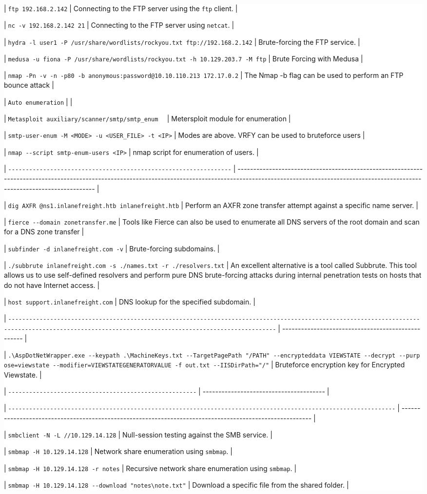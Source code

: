 | ``ftp 192.168.2.142`` | Connecting to the FTP server using the `ftp` client. |

| ``nc -v 192.168.2.142 21`` | Connecting to the FTP server using `netcat`. |

| ``hydra -l user1 -P /usr/share/wordlists/rockyou.txt ftp://192.168.2.142`` | Brute-forcing the FTP service. |

| ``medusa -u fiona -P /usr/share/wordlists/rockyou.txt -h 10.129.203.7 -M ftp`` | Brute Forcing with Medusa |

| ``nmap -Pn -v -n -p80 -b anonymous:password@10.10.110.213 172.17.0.2`` | The Nmap -b flag can be used to perform an FTP bounce attack |

| `Auto enumeration` |  |

| ``Metasploit auxiliary/scanner/smtp/smtp_enum  `` | Metersploit module for enumeration |

| ``smtp-user-enum -M <MODE> -u <USER_FILE> -t <IP>`` | Modes are above. VRFY can be used to bruteforce users |

| ``nmap --script smtp-enum-users <IP>`` | nmap script for enumeration of users. |

| `----------------------------------------------------------------` | ----------------------------------------------------------------------------------------------------------------------------------------------------------------------------------------------------------------------------- |

| ``dig AXFR @ns1.inlanefreight.htb inlanefreight.htb`` | Perform an AXFR zone transfer attempt against a specific name server. |

| ``fierce --domain zonetransfer.me`` | Tools like Fierce can also be used to enumerate all DNS servers of the root domain and scan for a DNS zone transfer |

| ``subfinder -d inlanefreight.com -v`` | Brute-forcing subdomains. |

| ``./subbrute inlanefreight.com -s ./names.txt -r ./resolvers.txt`` | An excellent alternative is a tool called Subbrute. This tool allows us to use self-defined resolvers and perform pure DNS brute-forcing attacks during internal penetration tests on hosts that do not have Internet access. |

| ``host support.inlanefreight.com`` | DNS lookup for the specified subdomain. |

| `----------------------------------------------------------------------------------------------------------------------------------------------------------------------------------------------------` | -------------------------------------------------- |

| ``.\AspDotNetWrapper.exe --keypath .\MachineKeys.txt --TargetPagePath "/PATH" --encrypteddata VIEWSTATE --decrypt --purpose=viewstate --modifier=VIEWSTATEGENERATORVALUE -f out.txt --IISDirPath="/"`` | Bruteforce encryption key for Encrypted Viewstate. |

| `------------------------------------------------------` | --------------------------------------- |

| `---------------------------------------------------------------------------------------------------------------` | -------------------------------------------------------------------------------------------------------- |

| ``smbclient -N -L //10.129.14.128`` | Null-session testing against the SMB service. |

| ``smbmap -H 10.129.14.128`` | Network share enumeration using `smbmap`. |

| ``smbmap -H 10.129.14.128 -r notes`` | Recursive network share enumeration using `smbmap`. |

| ``smbmap -H 10.129.14.128 --download "notes\note.txt"`` | Download a specific file from the shared folder. |
